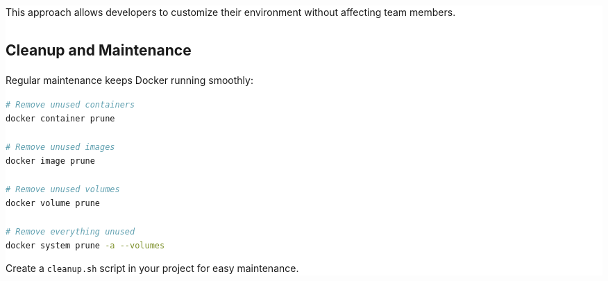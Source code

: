 This approach allows developers to customize their environment without affecting team members.

## Cleanup and Maintenance

Regular maintenance keeps Docker running smoothly:

```bash
# Remove unused containers
docker container prune

# Remove unused images
docker image prune

# Remove unused volumes
docker volume prune

# Remove everything unused
docker system prune -a --volumes
```

Create a `cleanup.sh` script in your project for easy maintenance.
